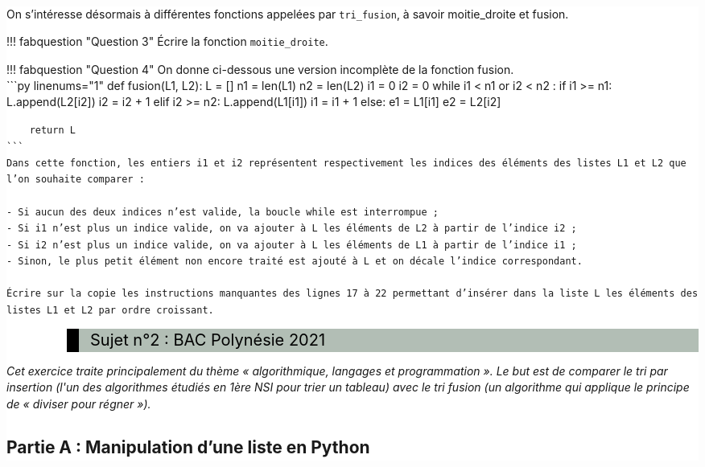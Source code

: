 On s’intéresse désormais à différentes fonctions appelées par `tri_fusion`, à savoir moitie_droite et fusion.  

!!! fabquestion "Question 3"
	Écrire la fonction `moitie_droite`.

!!! fabquestion "Question 4"
	On donne ci-dessous une version incomplète de la fonction fusion.  
	```py linenums="1"
	def fusion(L1, L2):
		L = []
		n1 = len(L1)
		n2 = len(L2)
		i1 = 0
		i2 = 0
		while i1 < n1 or i2 < n2 :
			if i1 >= n1:
				L.append(L2[i2])
				i2 = i2 + 1
			elif i2 >= n2:
				L.append(L1[i1])
				i1 = i1 + 1
			else:
				e1 = L1[i1]
				e2 = L2[i2]



		return L
	```
	Dans cette fonction, les entiers i1 et i2 représentent respectivement les indices des éléments des listes L1 et L2 que l’on souhaite comparer :  

	- Si aucun des deux indices n’est valide, la boucle while est interrompue ;  
	- Si i1 n’est plus un indice valide, on va ajouter à L les éléments de L2 à partir de l’indice i2 ;  
	- Si i2 n’est plus un indice valide, on va ajouter à L les éléments de L1 à partir de l’indice i1 ;  
	- Sinon, le plus petit élément non encore traité est ajouté à L et on décale l’indice correspondant.  

	Écrire sur la copie les instructions manquantes des lignes 17 à 22 permettant d’insérer dans la liste L les éléments des listes L1 et L2 par ordre croissant. 

<blockquote style="background-color: #B2BEB5; border-left: 15px solid rgb(0 0 0); margin-left:75px;"> 
    <span style="font-size:20px; color:black;">Sujet n°2 : BAC Polynésie 2021
</span></blockquote>



_Cet exercice traite principalement du thème « algorithmique, langages et programmation ». Le but est de comparer le tri par insertion (l'un des algorithmes étudiés en 1ère NSI pour trier un tableau) avec le tri fusion (un algorithme qui applique le principe
de « diviser pour régner »)._

## Partie A : Manipulation d’une liste en Python  
